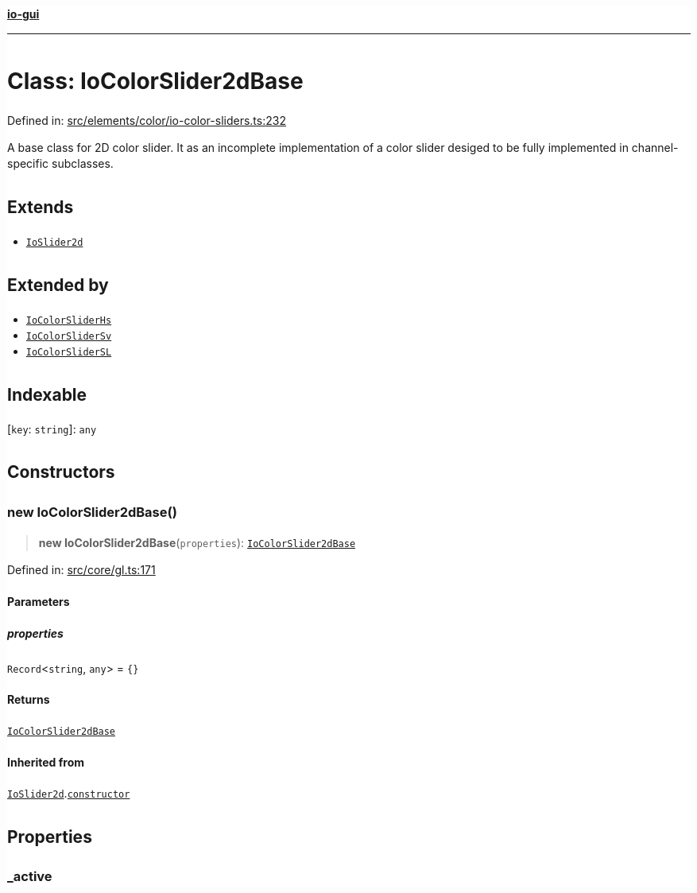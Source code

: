 [**io-gui**](../README.md)

***

# Class: IoColorSlider2dBase

Defined in: [src/elements/color/io-color-sliders.ts:232](https://github.com/io-gui/io/blob/main/src/elements/color/io-color-sliders.ts#L232)

A base class for 2D color slider.
It as an incomplete implementation of a color slider desiged to be fully implemented in channel-specific subclasses.

## Extends

- [`IoSlider2d`](IoSlider2d.md)

## Extended by

- [`IoColorSliderHs`](IoColorSliderHs.md)
- [`IoColorSliderSv`](IoColorSliderSv.md)
- [`IoColorSliderSL`](IoColorSliderSL.md)

## Indexable

\[`key`: `string`\]: `any`

## Constructors

### new IoColorSlider2dBase()

> **new IoColorSlider2dBase**(`properties`): [`IoColorSlider2dBase`](IoColorSlider2dBase.md)

Defined in: [src/core/gl.ts:171](https://github.com/io-gui/io/blob/main/src/core/gl.ts#L171)

#### Parameters

##### properties

`Record`\<`string`, `any`\> = `{}`

#### Returns

[`IoColorSlider2dBase`](IoColorSlider2dBase.md)

#### Inherited from

[`IoSlider2d`](IoSlider2d.md).[`constructor`](IoSlider2d.md#constructors)

## Properties

### \_active
